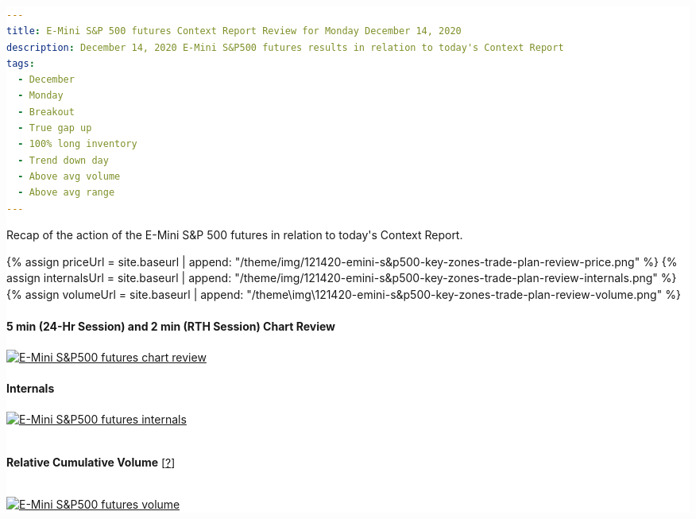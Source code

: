 ```yaml
---
title: E-Mini S&P 500 futures Context Report Review for Monday December 14, 2020
description: December 14, 2020 E-Mini S&P500 futures results in relation to today's Context Report
tags:
  - December
  - Monday
  - Breakout
  - True gap up
  - 100% long inventory
  - Trend down day
  - Above avg volume
  - Above avg range
---
```


Recap of the action of the E-Mini S&P 500 futures in relation to today's Context Report.

{% assign priceUrl = site.baseurl | append: "/theme/img/121420-emini-s&p500-key-zones-trade-plan-review-price.png" %}
{% assign internalsUrl = site.baseurl | append: "/theme/img/121420-emini-s&p500-key-zones-trade-plan-review-internals.png" %}
{% assign volumeUrl = site.baseurl | append: "/theme\img\121420-emini-s&p500-key-zones-trade-plan-review-volume.png" %}

#### 5 min (24-Hr Session) and 2 min (RTH Session) Chart Review 

[<img src="{{priceUrl}}" alt="E-Mini S&P500 futures chart review" width="100%">]({{priceUrl}})

#### Internals

[<img src="{{internalsUrl}}" alt="E-Mini S&P500 futures internals" width="100%">]({{internalsUrl}})

<div>
  <h4 style="display: inline-block;">Relative Cumulative Volume</h4> [<a href="#"  data-tooltip="Cumulative volume in relation to average over past 10 days at same point in time in the session.">?</a>]
</div>

[<img src="{{volumeUrl}}" alt="E-Mini S&P500 futures volume" width="100%">]({{volumeUrl}})